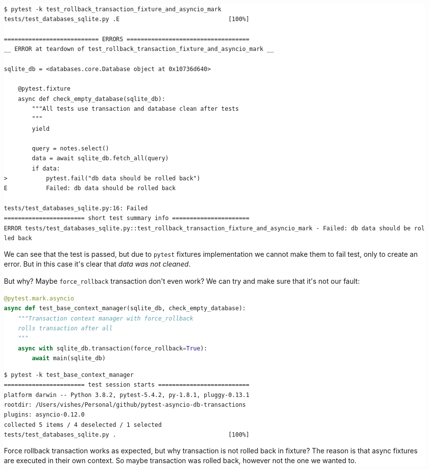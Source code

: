 ```console
$ pytest -k test_rollback_transaction_fixture_and_asyncio_mark
tests/test_databases_sqlite.py .E                               [100%]

=========================== ERRORS ===================================
__ ERROR at teardown of test_rollback_transaction_fixture_and_asyncio_mark __

sqlite_db = <databases.core.Database object at 0x10736d640>

    @pytest.fixture
    async def check_empty_database(sqlite_db):
        """All tests use transaction and database clean after tests
        """
        yield

        query = notes.select()
        data = await sqlite_db.fetch_all(query)
        if data:
>           pytest.fail("db data should be rolled back")
E           Failed: db data should be rolled back

tests/test_databases_sqlite.py:16: Failed
======================= short test summary info ======================
ERROR tests/test_databases_sqlite.py::test_rollback_transaction_fixture_and_asyncio_mark - Failed: db data should be rolled back
```

We can see that the test is passed, but due to `pytest` fixtures implementation
we cannot make them to fail test, only to create an error. But in this case it's
clear that _data was not cleaned_.

But why? Maybe `force_rollback` transaction don't even work? We can try
and make sure that it's not our fault:

```python
@pytest.mark.asyncio
async def test_base_context_manager(sqlite_db, check_empty_database):
    """Transaction context manager with force_rollback
    rolls transaction after all
    """
    async with sqlite_db.transaction(force_rollback=True):
        await main(sqlite_db)
```

```console
$ pytest -k test_base_context_manager
======================= test session starts ==========================
platform darwin -- Python 3.8.2, pytest-5.4.2, py-1.8.1, pluggy-0.13.1
rootdir: /Users/vishes/Personal/github/pytest-asyncio-db-transactions
plugins: asyncio-0.12.0
collected 5 items / 4 deselected / 1 selected
tests/test_databases_sqlite.py .                                [100%]
```

Force rollback transaction works as expected, but why transaction is not rolled
back in fixture? The reason is that async fixtures are executed in their own
context. So maybe transaction was rolled back, however not the one we
wanted to.

